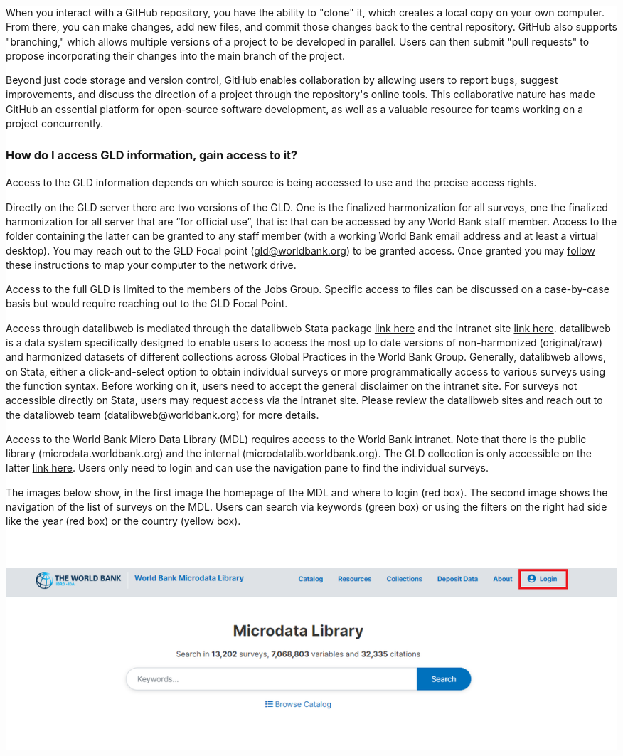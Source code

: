 When you interact with a GitHub repository, you have the ability to "clone" it, which creates a local copy on your own computer. From there, you can make changes, add new files, and commit those changes back to the central repository. GitHub also supports "branching," which allows multiple versions of a project to be developed in parallel. Users can then submit "pull requests" to propose incorporating their changes into the main branch of the project.

Beyond just code storage and version control, GitHub enables collaboration by allowing users to report bugs, suggest improvements, and discuss the direction of a project through the repository's online tools. This collaborative nature has made GitHub an essential platform for open-source software development, as well as a valuable resource for teams working on a project concurrently.

### How do I access GLD information, gain access to it?

Access to the GLD information depends on which source is being accessed to use and the precise access rights.

Directly on the GLD server there are two versions of the GLD. One is the finalized harmonization for all surveys, one the finalized harmonization for all server that are “for official use”, that is: that can be accessed by any World Bank staff member. Access to the folder containing the latter can be granted to any staff member (with a working World Bank email address and at least a virtual desktop). You may reach out to the GLD Focal point (gld@worldbank.org) to be granted access. Once granted you may [follow these instructions](https://github.com/worldbank/gld/blob/main/Support/A%20-%20Guides%20and%20Documentation/How%20Map%20Network%20Server.docx) to map your computer to the network drive. 

Access to the full GLD is limited to the members of the Jobs Group. Specific access to files can be discussed on a case-by-case basis but would require reaching out to the GLD Focal Point.

Access through datalibweb is mediated through the datalibweb Stata package [link here](https://github.com/worldbank/datalibweb) and the intranet site [link here](http://datalibweb/). datalibweb is a data system specifically designed to enable users to access the most up to date versions of non-harmonized (original/raw) and harmonized datasets of different collections across Global Practices in the World Bank Group. 
Generally, datalibweb allows, on Stata, either a click-and-select option to obtain individual surveys or more programmatically access to various surveys using the function syntax. Before working on it, users need to accept the general disclaimer on the intranet site. For surveys not accessible directly on Stata, users may request access via the intranet site. Please review the datalibweb sites and reach out to the datalibweb team (datalibweb@worldbank.org) for more details.

Access to the World Bank Micro Data Library (MDL) requires access to the World Bank intranet. Note that there is the public library (microdata.worldbank.org) and the internal (microdatalib.worldbank.org). The GLD collection is only accessible on the latter [link here](https://microdatalib.worldbank.org/index.php/catalog/gld/?page=1&ps=15&repo=gld). Users only need to login and can use the navigation pane to find the individual surveys.

The images below show, in the first image the homepage of the MDL and where to login (red box). The second image shows the navigation of the list of surveys on the MDL. Users can search via keywords (green box) or using the filters on the right had side like the year (red box) or the country (yellow box).

<br></br>
![Hopmepage of MDL](images/mdl_login.png)
<br></br>

